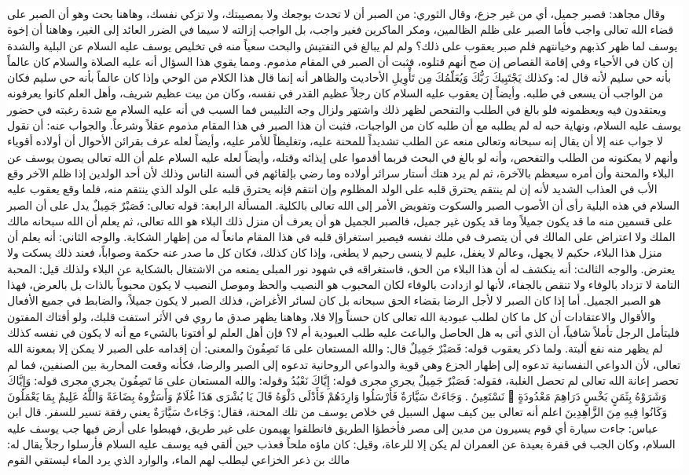 وقال مجاهد: فصبر جميل، أي من غير جزع، وقال الثوري: من الصبر أن لا تحدث بوجعك ولا بمصيبتك، ولا تزكي نفسك، وهاهنا بحث وهو أن الصبر على قضاء الله تعالى واجب فأما الصبر على ظلم الظالمين، ومكر الماكرين فغير واجب، بل الواجب إزالته لا سيما في الضرر العائد إلى الغير، وهاهنا أن إخوة يوسف لما ظهر كذبهم وخيانتهم فلم صبر يعقوب على ذلك؟ ولم لم يبالغ في التفتيش والبحث سعياً منه في تخليص يوسف عليه السلام عن البلية والشدة إن كان في الأحياء وفي إقامة القصاص إن صح أنهم قتلوه، فثبت أن الصبر في المقام مذموم.
ومما يقوي هذا السؤال أنه عليه الصلاة والسلام كان عالماً بأنه حي سليم لأنه قال له:
وكذلك يَجْتَبِيكَ رَبُّكَ وَيُعَلّمُكَ مِن تَأْوِيلِ الأحاديث
والظاهر أنه إنما قال هذا الكلام من الوحي وإذا كان عالماً بأنه حي سليم فكان من الواجب أن يسعى في طلبه. وأيضاً إن يعقوب عليه السلام كان رجلاً عظيم القدر في نفسه، وكان من بيت عظيم شريف، وأهل العلم كانوا يعرفونه ويعتقدون فيه ويعظمونه فلو بالغ في الطلب والتفحص لظهر ذلك واشتهر ولزال وجه التلبيس فما السبب في أنه عليه السلام مع شدة رغبته في حضور يوسف عليه السلام، ونهاية حبه له لم يطلبه مع أن طلبه كان من الواجبات، فثبت أن هذا الصبر في هذا المقام مذموم عقلاً وشرعاً.
والجواب عنه:
أن نقول لا جواب عنه إلا أن يقال إنه سبحانه وتعالى منعه عن الطلب تشديداً للمحنة عليه، وتغليظاً للأمر عليه، وأيضاً لعله عرف بقرائن الأحوال أن أولاده أقوياء وأنهم لا يمكنونه من الطلب والتفحص، وأنه لو بالغ في البحث فربما أقدموا على إيذائه وقتله، وأيضاً لعله عليه السلام علم أن الله تعالى يصون يوسف عن البلاء والمحنة وأن أمره سيعظم بالآخرة، ثم لم يرد هتك أستار سرائر أولاده وما رضي بإلقائهم في ألسنة الناس وذلك لأن أحد الولدين إذا ظلم الآخر وقع الأب في العذاب الشديد لأنه إن لم ينتقم يحترق قلبه على الولد المظلوم وإن انتقم فإنه يحترق قلبه على الولد الذي ينتقم منه، فلما وقع يعقوب عليه السلام في هذه البلية رأى أن الأصوب الصبر والسكوت وتفويض الأمر إلى الله تعالى بالكلية.
المسألة الرابعة:
قوله تعالى:
فَصَبْرٌ جَمِيلٌ
يدل على أن الصبر على قسمين منه ما قد يكون جميلاً وما قد يكون غير جميل، فالصبر الجميل هو أن يعرف أن منزل ذلك البلاء هو الله تعالى، ثم يعلم أن الله سبحانه مالك الملك ولا اعتراض على المالك في أن يتصرف في ملك نفسه فيصير استغراق قلبه في هذا المقام مانعاً له من إظهار الشكاية.
والوجه الثاني:
أنه يعلم أن منزل هذا البلاء، حكيم لا يجهل، وعالم لا يغفل، عليم لا ينسى رحيم لا يطغى، وإذا كان كذلك، فكان كل ما صدر عنه حكمة وصواباً، فعند ذلك يسكت ولا يعترض.
والوجه الثالث:
أنه ينكشف له أن هذا البلاء من الحق، فاستغراقه في شهود نور المبلى يمنعه من الاشتغال بالشكاية عن البلاء ولذلك قيل: المحبة التامة لا تزداد بالوفاء ولا تنقص بالجفاء، لأنها لو ازدادت بالوفاء لكان المحبوب هو النصيب والحظ وموصل النصيب لا يكون محبوباً بالذات بل بالعرض، فهذا هو الصبر الجميل.
أما إذا كان الصبر لا لأجل الرضا بقضاء الحق سبحانه بل كان لسائر الأغراض، فذلك الصبر لا يكون جميلاً، والضابط في جميع الأفعال والأقوال والاعتقادات أن كل ما كان لطلب عبودية الله تعالى كان حسناً وإلا فلا، وهاهنا يظهر صدق ما روي في الأثر استفت قلبك، ولو أفتاك المفتون فليتأمل الرجل تأملاً شافياً، أن الذي أتى به هل الحاصل والباعث عليه طلب العبودية أم لا؟ فإن أهل العلم لو أفتونا بالشيء مع أنه لا يكون في نفسه كذلك لم يظهر منه نفع ألبتة. ولما ذكر يعقوب قوله:
فَصَبْرٌ جَمِيلٌ
قال:
والله المستعان على مَا تَصِفُونَ
والمعنى: أن إقدامه على الصبر لا يمكن إلا بمعونة الله تعالى، لأن الدواعي النفسانية تدعوه إلى إظهار الجزع وهي قوية والدواعي الروحانية تدعوه إلى الصبر والرضا، فكأنه وقعت المحاربة بين الصنفين، فما لم تحصر إعانة الله تعالى لم تحصل الغلبة، فقوله:
فَصَبْرٌ جَمِيلٌ
يجري مجرى قوله:
إِيَّاكَ نَعْبُدُ
وقوله:
والله المستعان على مَا تَصِفُونَ
يجري مجرى قوله:
وَإِيَّاكَ نَسْتَعِينُ
.
وَجَاءَتْ سَيَّارَةٌ فَأَرْسَلُوا وَارِدَهُمْ فَأَدْلَى دَلْوَهُ قَالَ يَا بُشْرَى هَذَا غُلَامٌ وَأَسَرُّوهُ بِضَاعَةً وَاللَّهُ عَلِيمٌ بِمَا يَعْمَلُونَ

وَشَرَوْهُ بِثَمَنٍ بَخْسٍ دَرَاهِمَ مَعْدُودَةٍ وَكَانُوا فِيهِ مِنَ الزَّاهِدِينَ
اعلم أنه تعالى بين كيف سهل السبيل في خلاص يوسف من تلك المحنة، فقال:
وَجَاءتْ سَيَّارَةٌ
يعني رفقة تسير للسفر.
قال ابن عباس:
جاءت سيارة أي قوم يسيرون من مدين إلى مصر فأخطؤا الطريق فانطلقوا يهيمون على غير طريق، فهبطوا على أرض فيها جب يوسف عليه السلام، وكان الجب في قفرة بعيدة عن العمران لم يكن إلا للرعاة، وقيل: كان ماؤه ملحاً فعذب حين ألقي فيه يوسف عليه السلام فأرسلوا رجلاً يقال له: مالك بن ذعر الخزاعي ليطلب لهم الماء، والوارد الذي يرد الماء ليستقي القوم